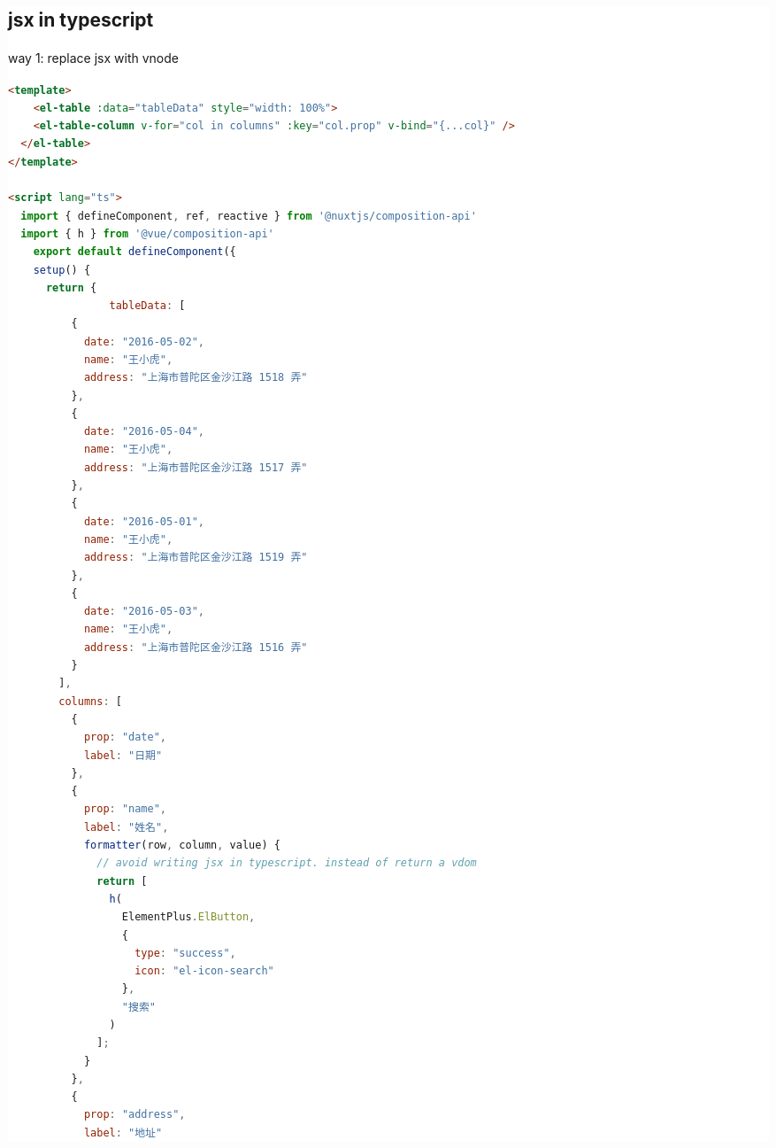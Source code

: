 ## jsx in typescript

way 1: replace jsx with vnode

```html
<template>
	<el-table :data="tableData" style="width: 100%">
    <el-table-column v-for="col in columns" :key="col.prop" v-bind="{...col}" />
  </el-table>
</template>

<script lang="ts">
  import { defineComponent, ref, reactive } from '@nuxtjs/composition-api'
  import { h } from '@vue/composition-api'
	export default defineComponent({
    setup() {
      return {
				tableData: [
          {
            date: "2016-05-02",
            name: "王小虎",
            address: "上海市普陀区金沙江路 1518 弄"
          },
          {
            date: "2016-05-04",
            name: "王小虎",
            address: "上海市普陀区金沙江路 1517 弄"
          },
          {
            date: "2016-05-01",
            name: "王小虎",
            address: "上海市普陀区金沙江路 1519 弄"
          },
          {
            date: "2016-05-03",
            name: "王小虎",
            address: "上海市普陀区金沙江路 1516 弄"
          }
        ],
        columns: [
          {
            prop: "date",
            label: "日期"
          },
          {
            prop: "name",
            label: "姓名",
            formatter(row, column, value) {
              // avoid writing jsx in typescript. instead of return a vdom
              return [
                h(
                  ElementPlus.ElButton,
                  {
                    type: "success",
                    icon: "el-icon-search"
                  },
                  "搜索"
                )
              ];
            }
          },
          {
            prop: "address",
            label: "地址"
```